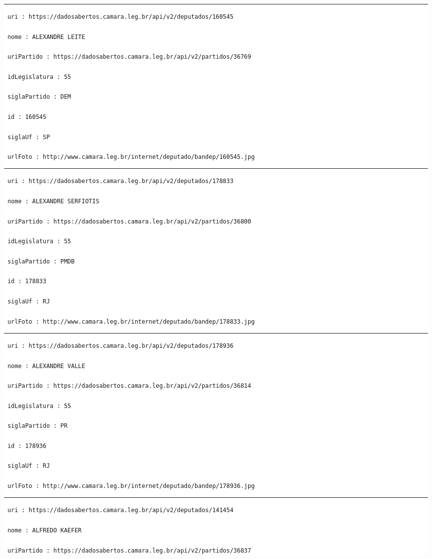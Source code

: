 
 ------------------------------------------------------------

 	 uri : https://dadosabertos.camara.leg.br/api/v2/deputados/160545

 	 nome : ALEXANDRE LEITE

 	 uriPartido : https://dadosabertos.camara.leg.br/api/v2/partidos/36769

 	 idLegislatura : 55

 	 siglaPartido : DEM

 	 id : 160545

 	 siglaUf : SP

 	 urlFoto : http://www.camara.leg.br/internet/deputado/bandep/160545.jpg


 ------------------------------------------------------------

 	 uri : https://dadosabertos.camara.leg.br/api/v2/deputados/178833

 	 nome : ALEXANDRE SERFIOTIS

 	 uriPartido : https://dadosabertos.camara.leg.br/api/v2/partidos/36800

 	 idLegislatura : 55

 	 siglaPartido : PMDB

 	 id : 178833

 	 siglaUf : RJ

 	 urlFoto : http://www.camara.leg.br/internet/deputado/bandep/178833.jpg


 ------------------------------------------------------------

 	 uri : https://dadosabertos.camara.leg.br/api/v2/deputados/178936

 	 nome : ALEXANDRE VALLE

 	 uriPartido : https://dadosabertos.camara.leg.br/api/v2/partidos/36814

 	 idLegislatura : 55

 	 siglaPartido : PR

 	 id : 178936

 	 siglaUf : RJ

 	 urlFoto : http://www.camara.leg.br/internet/deputado/bandep/178936.jpg


 ------------------------------------------------------------

 	 uri : https://dadosabertos.camara.leg.br/api/v2/deputados/141454

 	 nome : ALFREDO KAEFER

 	 uriPartido : https://dadosabertos.camara.leg.br/api/v2/partidos/36837
